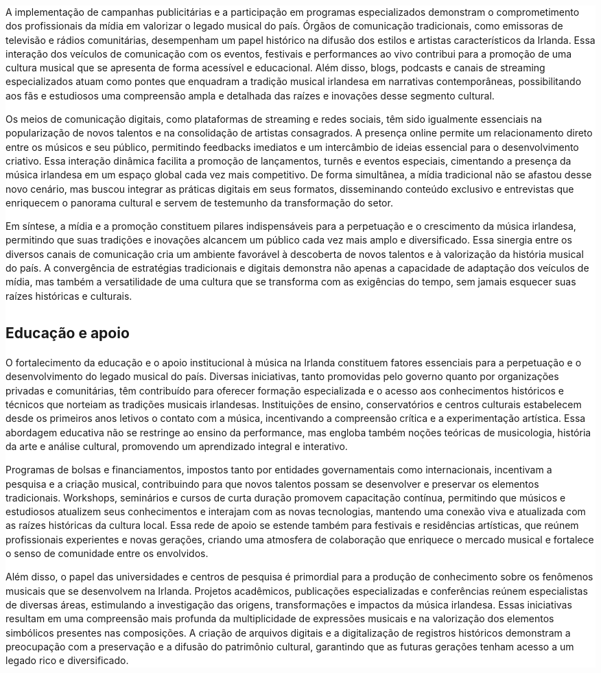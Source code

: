 A implementação de campanhas publicitárias e a participação em programas especializados demonstram o comprometimento dos profissionais da mídia em valorizar o legado musical do país. Órgãos de comunicação tradicionais, como emissoras de televisão e rádios comunitárias, desempenham um papel histórico na difusão dos estilos e artistas característicos da Irlanda. Essa interação dos veículos de comunicação com os eventos, festivais e performances ao vivo contribui para a promoção de uma cultura musical que se apresenta de forma acessível e educacional. Além disso, blogs, podcasts e canais de streaming especializados atuam como pontes que enquadram a tradição musical irlandesa em narrativas contemporâneas, possibilitando aos fãs e estudiosos uma compreensão ampla e detalhada das raízes e inovações desse segmento cultural.

Os meios de comunicação digitais, como plataformas de streaming e redes sociais, têm sido igualmente essenciais na popularização de novos talentos e na consolidação de artistas consagrados. A presença online permite um relacionamento direto entre os músicos e seu público, permitindo feedbacks imediatos e um intercâmbio de ideias essencial para o desenvolvimento criativo. Essa interação dinâmica facilita a promoção de lançamentos, turnês e eventos especiais, cimentando a presença da música irlandesa em um espaço global cada vez mais competitivo. De forma simultânea, a mídia tradicional não se afastou desse novo cenário, mas buscou integrar as práticas digitais em seus formatos, disseminando conteúdo exclusivo e entrevistas que enriquecem o panorama cultural e servem de testemunho da transformação do setor.

Em síntese, a mídia e a promoção constituem pilares indispensáveis para a perpetuação e o crescimento da música irlandesa, permitindo que suas tradições e inovações alcancem um público cada vez mais amplo e diversificado. Essa sinergia entre os diversos canais de comunicação cria um ambiente favorável à descoberta de novos talentos e à valorização da história musical do país. A convergência de estratégias tradicionais e digitais demonstra não apenas a capacidade de adaptação dos veículos de mídia, mas também a versatilidade de uma cultura que se transforma com as exigências do tempo, sem jamais esquecer suas raízes históricas e culturais.


## Educação e apoio

O fortalecimento da educação e o apoio institucional à música na Irlanda constituem fatores essenciais para a perpetuação e o desenvolvimento do legado musical do país. Diversas iniciativas, tanto promovidas pelo governo quanto por organizações privadas e comunitárias, têm contribuído para oferecer formação especializada e o acesso aos conhecimentos históricos e técnicos que norteiam as tradições musicais irlandesas. Instituições de ensino, conservatórios e centros culturais estabelecem desde os primeiros anos letivos o contato com a música, incentivando a compreensão crítica e a experimentação artística. Essa abordagem educativa não se restringe ao ensino da performance, mas engloba também noções teóricas de musicologia, história da arte e análise cultural, promovendo um aprendizado integral e interativo.

Programas de bolsas e financiamentos, impostos tanto por entidades governamentais como internacionais, incentivam a pesquisa e a criação musical, contribuindo para que novos talentos possam se desenvolver e preservar os elementos tradicionais. Workshops, seminários e cursos de curta duração promovem capacitação contínua, permitindo que músicos e estudiosos atualizem seus conhecimentos e interajam com as novas tecnologias, mantendo uma conexão viva e atualizada com as raízes históricas da cultura local. Essa rede de apoio se estende também para festivais e residências artísticas, que reúnem profissionais experientes e novas gerações, criando uma atmosfera de colaboração que enriquece o mercado musical e fortalece o senso de comunidade entre os envolvidos.

Além disso, o papel das universidades e centros de pesquisa é primordial para a produção de conhecimento sobre os fenômenos musicais que se desenvolvem na Irlanda. Projetos acadêmicos, publicações especializadas e conferências reúnem especialistas de diversas áreas, estimulando a investigação das origens, transformações e impactos da música irlandesa. Essas iniciativas resultam em uma compreensão mais profunda da multiplicidade de expressões musicais e na valorização dos elementos simbólicos presentes nas composições. A criação de arquivos digitais e a digitalização de registros históricos demonstram a preocupação com a preservação e a difusão do patrimônio cultural, garantindo que as futuras gerações tenham acesso a um legado rico e diversificado.
